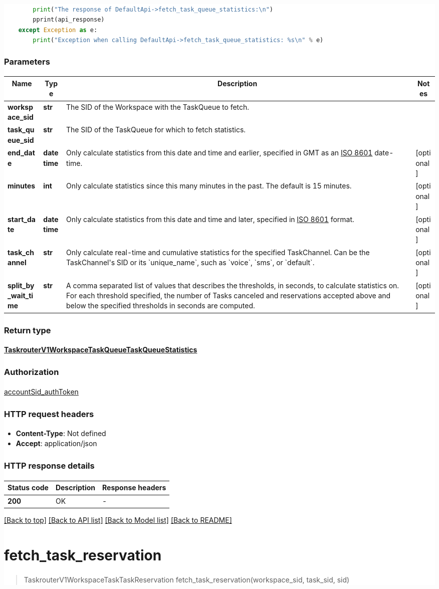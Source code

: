 ```python
        print("The response of DefaultApi->fetch_task_queue_statistics:\n")
        pprint(api_response)
    except Exception as e:
        print("Exception when calling DefaultApi->fetch_task_queue_statistics: %s\n" % e)
```



### Parameters


Name | Type | Description  | Notes
------------- | ------------- | ------------- | -------------
 **workspace_sid** | **str**| The SID of the Workspace with the TaskQueue to fetch. | 
 **task_queue_sid** | **str**| The SID of the TaskQueue for which to fetch statistics. | 
 **end_date** | **datetime**| Only calculate statistics from this date and time and earlier, specified in GMT as an [ISO 8601](https://en.wikipedia.org/wiki/ISO_8601) date-time. | [optional] 
 **minutes** | **int**| Only calculate statistics since this many minutes in the past. The default is 15 minutes. | [optional] 
 **start_date** | **datetime**| Only calculate statistics from this date and time and later, specified in [ISO 8601](https://en.wikipedia.org/wiki/ISO_8601) format. | [optional] 
 **task_channel** | **str**| Only calculate real-time and cumulative statistics for the specified TaskChannel. Can be the TaskChannel&#39;s SID or its &#x60;unique_name&#x60;, such as &#x60;voice&#x60;, &#x60;sms&#x60;, or &#x60;default&#x60;. | [optional] 
 **split_by_wait_time** | **str**| A comma separated list of values that describes the thresholds, in seconds, to calculate statistics on. For each threshold specified, the number of Tasks canceled and reservations accepted above and below the specified thresholds in seconds are computed. | [optional] 

### Return type

[**TaskrouterV1WorkspaceTaskQueueTaskQueueStatistics**](TaskrouterV1WorkspaceTaskQueueTaskQueueStatistics.md)

### Authorization

[accountSid_authToken](../README.md#accountSid_authToken)

### HTTP request headers

 - **Content-Type**: Not defined
 - **Accept**: application/json

### HTTP response details

| Status code | Description | Response headers |
|-------------|-------------|------------------|
**200** | OK |  -  |

[[Back to top]](#) [[Back to API list]](../README.md#documentation-for-api-endpoints) [[Back to Model list]](../README.md#documentation-for-models) [[Back to README]](../README.md)

# **fetch_task_reservation**
> TaskrouterV1WorkspaceTaskTaskReservation fetch_task_reservation(workspace_sid, task_sid, sid)
